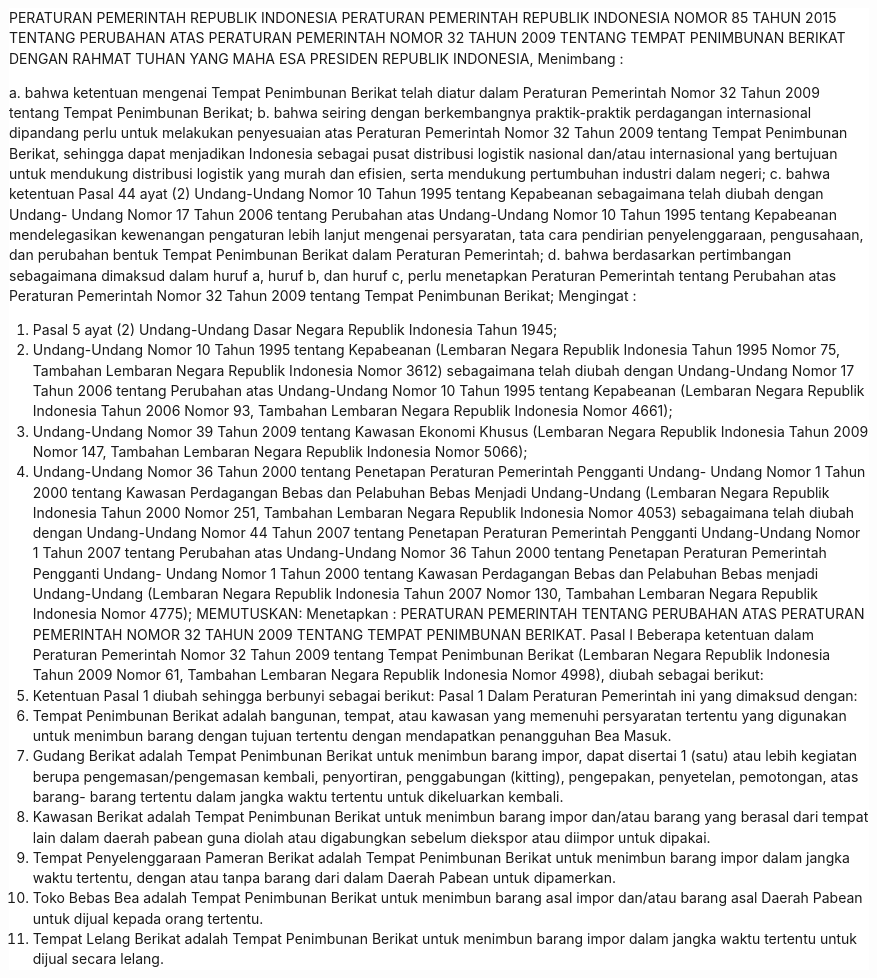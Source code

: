  PERATURAN PEMERINTAH REPUBLIK INDONESIA PERATURAN PEMERINTAH REPUBLIK INDONESIA NOMOR 85 TAHUN 2015 TENTANG PERUBAHAN ATAS PERATURAN PEMERINTAH NOMOR 32 TAHUN 2009 TENTANG TEMPAT PENIMBUNAN BERIKAT
DENGAN RAHMAT TUHAN YANG MAHA ESA PRESIDEN REPUBLIK INDONESIA,
Menimbang :

a. bahwa ketentuan mengenai Tempat Penimbunan Berikat telah diatur dalam Peraturan Pemerintah Nomor 32 Tahun 2009 tentang Tempat Penimbunan Berikat;
b. bahwa seiring dengan berkembangnya praktik-praktik perdagangan internasional dipandang perlu untuk melakukan penyesuaian atas Peraturan Pemerintah Nomor 32 Tahun 2009 tentang Tempat Penimbunan Berikat, sehingga dapat menjadikan Indonesia sebagai pusat distribusi logistik nasional dan/atau internasional yang bertujuan untuk mendukung distribusi logistik yang murah dan efisien, serta mendukung pertumbuhan industri dalam negeri;
c. bahwa ketentuan Pasal 44 ayat (2) Undang-Undang Nomor 10 Tahun 1995 tentang Kepabeanan sebagaimana telah diubah dengan Undang- Undang Nomor 17 Tahun 2006 tentang Perubahan atas Undang-Undang Nomor 10 Tahun 1995 tentang Kepabeanan mendelegasikan kewenangan pengaturan lebih lanjut mengenai persyaratan, tata cara pendirian penyelenggaraan, pengusahaan, dan perubahan bentuk Tempat Penimbunan Berikat dalam Peraturan Pemerintah;
d. bahwa berdasarkan pertimbangan sebagaimana dimaksud dalam huruf a, huruf b, dan huruf c, perlu menetapkan Peraturan Pemerintah tentang Perubahan atas Peraturan Pemerintah Nomor 32 Tahun 2009 tentang Tempat Penimbunan Berikat;
Mengingat :

1. Pasal 5 ayat (2) Undang-Undang Dasar Negara Republik Indonesia Tahun 1945;
2. Undang-Undang Nomor 10 Tahun 1995 tentang Kepabeanan (Lembaran Negara Republik Indonesia Tahun 1995 Nomor 75, Tambahan Lembaran Negara Republik Indonesia Nomor 3612) sebagaimana telah diubah dengan Undang-Undang Nomor 17 Tahun 2006 tentang Perubahan atas Undang-Undang Nomor 10 Tahun 1995 tentang Kepabeanan (Lembaran Negara Republik Indonesia Tahun 2006 Nomor 93, Tambahan Lembaran Negara Republik Indonesia Nomor 4661);
3. Undang-Undang Nomor 39 Tahun 2009 tentang Kawasan Ekonomi Khusus (Lembaran Negara Republik Indonesia Tahun 2009 Nomor 147, Tambahan Lembaran Negara Republik Indonesia Nomor 5066);
4. Undang-Undang Nomor 36 Tahun 2000 tentang Penetapan Peraturan Pemerintah Pengganti Undang- Undang Nomor 1 Tahun 2000 tentang Kawasan Perdagangan Bebas dan Pelabuhan Bebas Menjadi Undang-Undang (Lembaran Negara Republik Indonesia Tahun 2000 Nomor 251, Tambahan Lembaran Negara Republik Indonesia Nomor 4053) sebagaimana telah diubah dengan Undang-Undang Nomor 44 Tahun 2007 tentang Penetapan Peraturan Pemerintah Pengganti Undang-Undang Nomor 1 Tahun 2007 tentang Perubahan atas Undang-Undang Nomor 36 Tahun 2000 tentang Penetapan Peraturan Pemerintah Pengganti Undang- Undang Nomor 1 Tahun 2000 tentang Kawasan Perdagangan Bebas dan Pelabuhan Bebas menjadi Undang-Undang (Lembaran Negara Republik Indonesia Tahun 2007 Nomor 130, Tambahan Lembaran Negara Republik Indonesia Nomor 4775);
MEMUTUSKAN:
 Menetapkan : PERATURAN PEMERINTAH TENTANG PERUBAHAN ATAS PERATURAN PEMERINTAH NOMOR 32 TAHUN 2009 TENTANG TEMPAT PENIMBUNAN BERIKAT.
Pasal I
Beberapa ketentuan dalam Peraturan Pemerintah Nomor 32 Tahun 2009 tentang Tempat Penimbunan Berikat (Lembaran Negara Republik Indonesia Tahun 2009 Nomor 61, Tambahan Lembaran Negara Republik Indonesia Nomor 4998), diubah sebagai berikut:
1. Ketentuan Pasal 1 diubah sehingga berbunyi sebagai berikut:
Pasal 1
Dalam Peraturan Pemerintah ini yang dimaksud dengan:
1. Tempat Penimbunan Berikat adalah bangunan, tempat, atau kawasan yang memenuhi persyaratan tertentu yang digunakan untuk menimbun barang dengan tujuan tertentu dengan mendapatkan penangguhan Bea Masuk.
2. Gudang Berikat adalah Tempat Penimbunan Berikat untuk menimbun barang impor, dapat disertai 1 (satu) atau lebih kegiatan berupa pengemasan/pengemasan kembali, penyortiran, penggabungan (kitting), pengepakan, penyetelan, pemotongan, atas barang- barang tertentu dalam jangka waktu tertentu untuk dikeluarkan kembali.
3. Kawasan Berikat adalah Tempat Penimbunan Berikat untuk menimbun barang impor dan/atau barang yang berasal dari tempat lain dalam daerah pabean guna diolah atau digabungkan sebelum diekspor atau diimpor untuk dipakai.
4. Tempat Penyelenggaraan Pameran Berikat adalah Tempat Penimbunan Berikat untuk menimbun barang impor dalam jangka waktu tertentu, dengan atau tanpa barang dari dalam Daerah Pabean untuk dipamerkan.
5. Toko Bebas Bea adalah Tempat Penimbunan Berikat untuk menimbun barang asal impor dan/atau barang asal Daerah Pabean untuk dijual kepada orang tertentu.
6. Tempat Lelang Berikat adalah Tempat Penimbunan Berikat untuk menimbun barang impor dalam jangka waktu tertentu untuk dijual secara lelang.